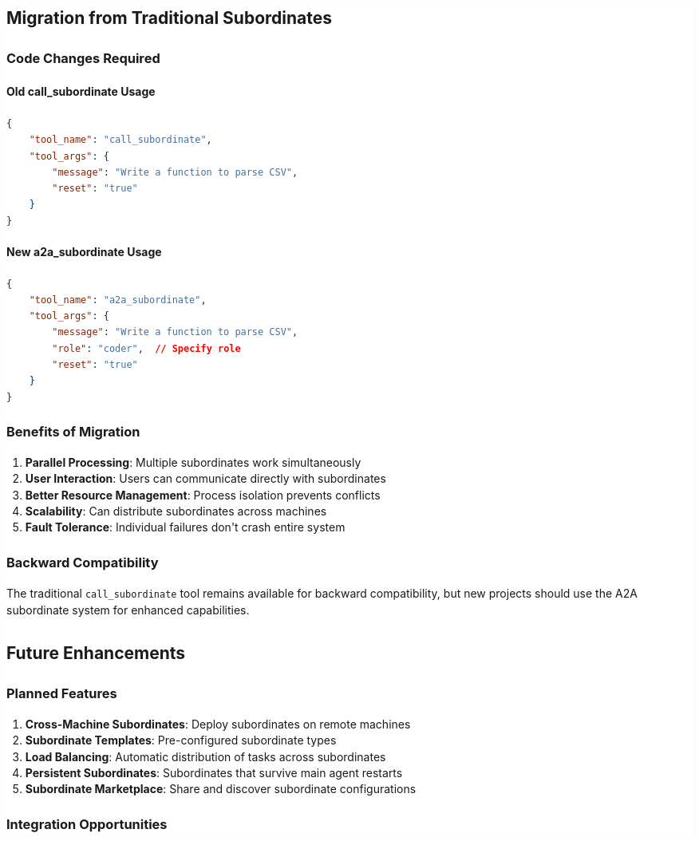 ## Migration from Traditional Subordinates

### Code Changes Required

#### Old call_subordinate Usage
```json
{
    "tool_name": "call_subordinate",
    "tool_args": {
        "message": "Write a function to parse CSV",
        "reset": "true"
    }
}
```

#### New a2a_subordinate Usage
```json
{
    "tool_name": "a2a_subordinate",
    "tool_args": {
        "message": "Write a function to parse CSV",
        "role": "coder",  // Specify role
        "reset": "true"
    }
}
```

### Benefits of Migration

1. **Parallel Processing**: Multiple subordinates work simultaneously
2. **User Interaction**: Users can communicate directly with subordinates  
3. **Better Resource Management**: Process isolation prevents conflicts
4. **Scalability**: Can distribute subordinates across machines
5. **Fault Tolerance**: Individual failures don't crash entire system

### Backward Compatibility

The traditional `call_subordinate` tool remains available for backward compatibility, but new projects should use the A2A subordinate system for enhanced capabilities.

## Future Enhancements

### Planned Features

1. **Cross-Machine Subordinates**: Deploy subordinates on remote machines
2. **Subordinate Templates**: Pre-configured subordinate types
3. **Load Balancing**: Automatic distribution of tasks across subordinates
4. **Persistent Subordinates**: Subordinates that survive main agent restarts
5. **Subordinate Marketplace**: Share and discover subordinate configurations

### Integration Opportunities
